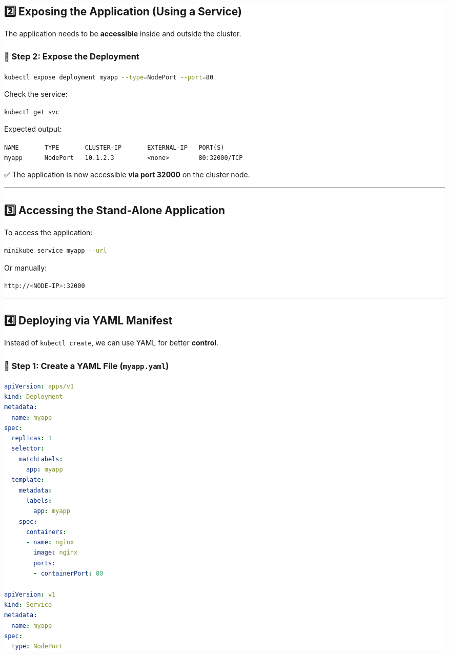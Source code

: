 
## **2️⃣ Exposing the Application (Using a Service)**
The application needs to be **accessible** inside and outside the cluster.

### **🔹 Step 2: Expose the Deployment**
```sh
kubectl expose deployment myapp --type=NodePort --port=80
```
Check the service:
```sh
kubectl get svc
```
Expected output:
```
NAME       TYPE       CLUSTER-IP       EXTERNAL-IP   PORT(S)
myapp      NodePort   10.1.2.3         <none>        80:32000/TCP
```
✅ The application is now accessible **via port 32000** on the cluster node.

---

## **3️⃣ Accessing the Stand-Alone Application**
To access the application:
```sh
minikube service myapp --url
```
Or manually:
```sh
http://<NODE-IP>:32000
```

---

## **4️⃣ Deploying via YAML Manifest**
Instead of `kubectl create`, we can use YAML for better **control**.

### **🔹 Step 1: Create a YAML File (`myapp.yaml`)**
```yaml
apiVersion: apps/v1
kind: Deployment
metadata:
  name: myapp
spec:
  replicas: 1
  selector:
    matchLabels:
      app: myapp
  template:
    metadata:
      labels:
        app: myapp
    spec:
      containers:
      - name: nginx
        image: nginx
        ports:
        - containerPort: 80
---
apiVersion: v1
kind: Service
metadata:
  name: myapp
spec:
  type: NodePort
```